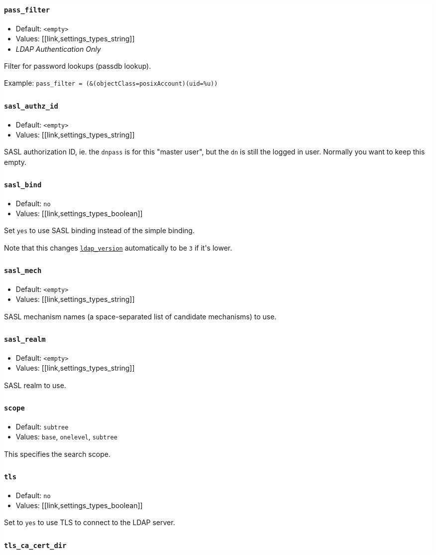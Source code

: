 ### `pass_filter`

- Default: `<empty>`
- Values: [[link,settings_types_string]]
- *LDAP Authentication Only*

Filter for password lookups (passdb lookup).

Example: `pass_filter = (&(objectClass=posixAccount)(uid=%u))`

### `sasl_authz_id`

- Default: `<empty>`
- Values: [[link,settings_types_string]]

SASL authorization ID, ie. the `dnpass` is for this "master user", but the
`dn` is still the logged in user. Normally you want to keep this empty.

### `sasl_bind`

- Default: `no`
- Values: [[link,settings_types_boolean]]

Set `yes` to use SASL binding instead of the simple binding.

Note that this changes [`ldap_version`](#ldap-version) automatically to be
`3` if it's lower.

### `sasl_mech`

- Default: `<empty>`
- Values: [[link,settings_types_string]]

SASL mechanism names (a space-separated list of candidate mechanisms) to use.

### `sasl_realm`

- Default: `<empty>`
- Values: [[link,settings_types_string]]

SASL realm to use.

### `scope`

- Default: `subtree`
- Values:  `base`, `onelevel`, `subtree`

This specifies the search scope.

### `tls`

- Default: `no`
- Values: [[link,settings_types_boolean]]

Set to `yes` to use TLS to connect to the LDAP server.

### `tls_ca_cert_dir`
